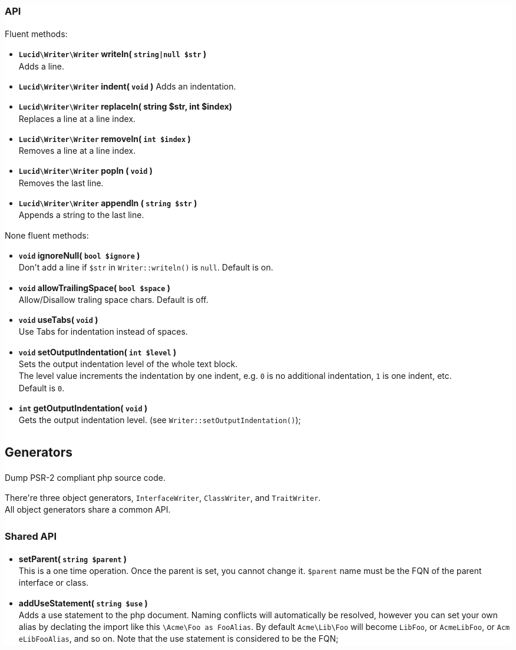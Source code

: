 ### API

Fluent methods:

- **`Lucid\Writer\Writer` writeln( `string|null $str` )**  
Adds a line.
 
- **`Lucid\Writer\Writer` indent( `void` )** 
Adds an indentation.

- **`Lucid\Writer\Writer` replaceln( string $str, int $index)**  
Replaces a line at a line index.

- **`Lucid\Writer\Writer` removeln( `int $index` )**  
Removes a line at a line index.

- **`Lucid\Writer\Writer` popln ( `void` )**  
Removes the last line.

- **`Lucid\Writer\Writer` appendln ( `string $str` )**  
Appends a string to the last line.

None fluent methods:

- **`void` ignoreNull( `bool $ignore` )**  
Don't add a line if `$str` in `Writer::writeln()` is `null`. Default is on.

- **`void` allowTrailingSpace( `bool $space` )**  
Allow/Disallow traling space chars. Default is off.

- **`void` useTabs( `void` )**  
Use Tabs for indentation instead of spaces.

- **`void` setOutputIndentation( `int $level` )**  
Sets the output indentation level of the whole text block.  
The level value increments the indentation by one indent, e.g. `0` is no additional indentation, `1` is one indent, etc.  
Default is `0`.

- **`int` getOutputIndentation( `void` )**  
Gets the output indentation level. (see `Writer::setOutputIndentation()`);

## Generators

Dump PSR-2 compliant php source code.

There're three object generators, `InterfaceWriter`, `ClassWriter`, and `TraitWriter`.  
All object generators share a common API.

### Shared API

- **setParent( `string $parent` )**  
This is a one time operation. Once the parent is set, you cannot change it. `$parent` name must be the FQN of the parent interface or class.

- **addUseStatement( `string $use` )**  
Adds a use statement to the php document. Naming conflicts will automatically
be resolved, however you can set your own alias by declating the import like
this `\Acme\Foo as FooAlias`. By default `Acme\Lib\Foo` will become `LibFoo`,
or `AcmeLibFoo`, or `AcmeLibFooAlias`, and so on. 
Note that the use statement is considered to be the FQN;
